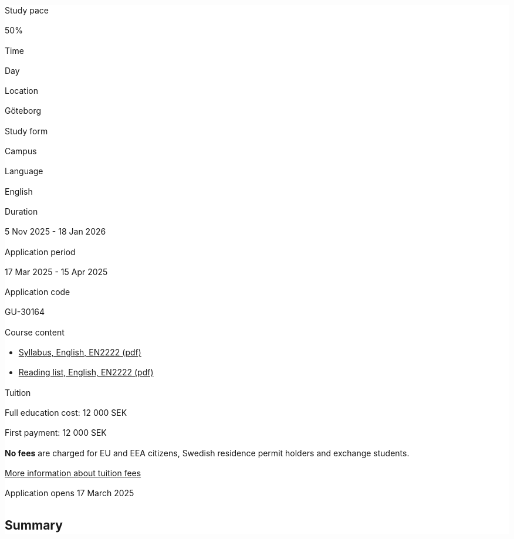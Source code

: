 Study pace


50%

Time


Day

Location


Göteborg

Study form


Campus

Language


English

Duration


5 Nov 2025
\- 18 Jan 2026

Application period


17 Mar 2025
\- 15 Apr 2025

Application code


GU-30164

Course content


- [Syllabus, English, EN2222 (pdf)](https://kursplaner.gu.se/pdf/kurs/en/EN2222)


- [Reading list, English, EN2222 (pdf)](https://kursplaner.gu.se/english/EN2222_Litteratur_26685_V20.pdf)


Tuition


Full education cost: 12 000 SEK

First payment: 12 000 SEK

**No fees** are charged for EU and EEA citizens, Swedish residence permit holders and exchange students.

[More information about tuition fees](https://www.gu.se/en/study-in-gothenburg/apply/tuition-fees)

Application opens 17 March 2025


## Summary
